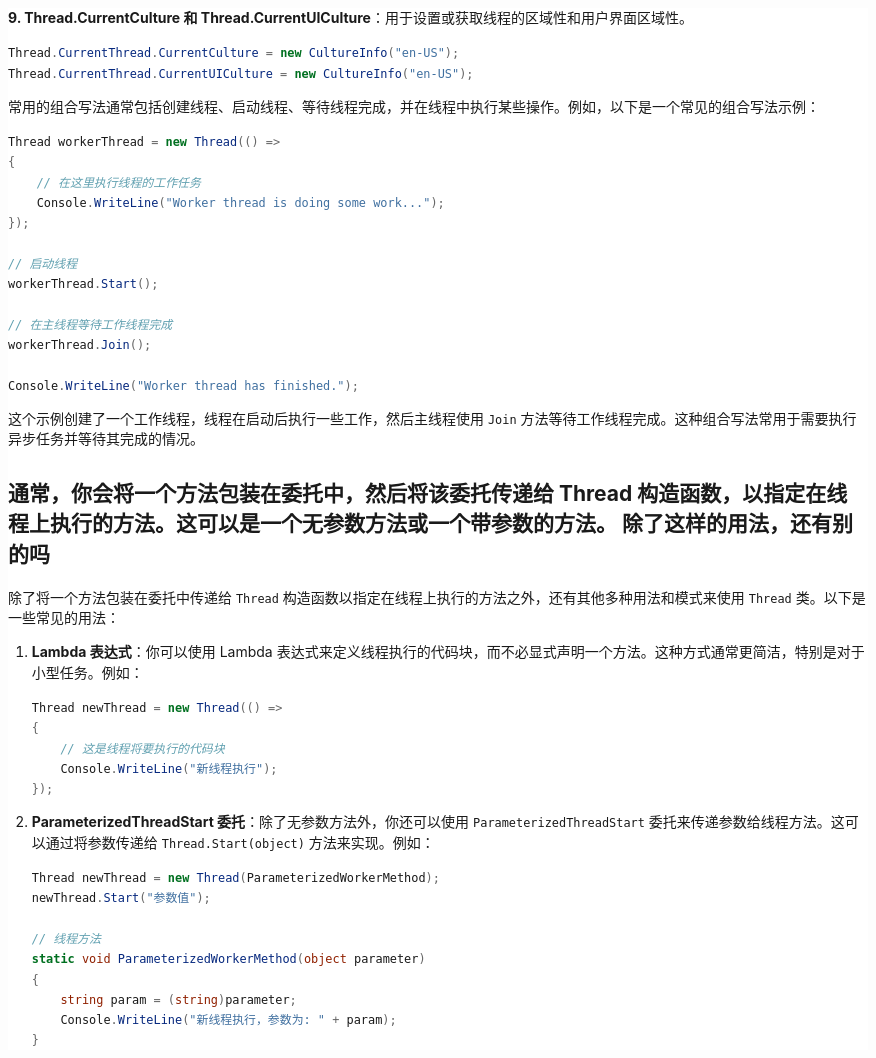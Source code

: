 **9. Thread.CurrentCulture 和 Thread.CurrentUICulture**：用于设置或获取线程的区域性和用户界面区域性。

```csharp
Thread.CurrentThread.CurrentCulture = new CultureInfo("en-US");
Thread.CurrentThread.CurrentUICulture = new CultureInfo("en-US");
```

常用的组合写法通常包括创建线程、启动线程、等待线程完成，并在线程中执行某些操作。例如，以下是一个常见的组合写法示例：

```csharp
Thread workerThread = new Thread(() =>
{
    // 在这里执行线程的工作任务
    Console.WriteLine("Worker thread is doing some work...");
});

// 启动线程
workerThread.Start();

// 在主线程等待工作线程完成
workerThread.Join();

Console.WriteLine("Worker thread has finished.");
```

这个示例创建了一个工作线程，线程在启动后执行一些工作，然后主线程使用 `Join` 方法等待工作线程完成。这种组合写法常用于需要执行异步任务并等待其完成的情况。

## 通常，你会将一个方法包装在委托中，然后将该委托传递给 Thread 构造函数，以指定在线程上执行的方法。这可以是一个无参数方法或一个带参数的方法。 除了这样的用法，还有别的吗
除了将一个方法包装在委托中传递给 `Thread` 构造函数以指定在线程上执行的方法之外，还有其他多种用法和模式来使用 `Thread` 类。以下是一些常见的用法：

1. **Lambda 表达式**：你可以使用 Lambda 表达式来定义线程执行的代码块，而不必显式声明一个方法。这种方式通常更简洁，特别是对于小型任务。例如：

    ```csharp
    Thread newThread = new Thread(() =>
    {
        // 这是线程将要执行的代码块
        Console.WriteLine("新线程执行");
    });
    ```

2. **ParameterizedThreadStart 委托**：除了无参数方法外，你还可以使用 `ParameterizedThreadStart` 委托来传递参数给线程方法。这可以通过将参数传递给 `Thread.Start(object)` 方法来实现。例如：

    ```csharp
    Thread newThread = new Thread(ParameterizedWorkerMethod);
    newThread.Start("参数值");

    // 线程方法
    static void ParameterizedWorkerMethod(object parameter)
    {
        string param = (string)parameter;
        Console.WriteLine("新线程执行，参数为: " + param);
    }
    ```
